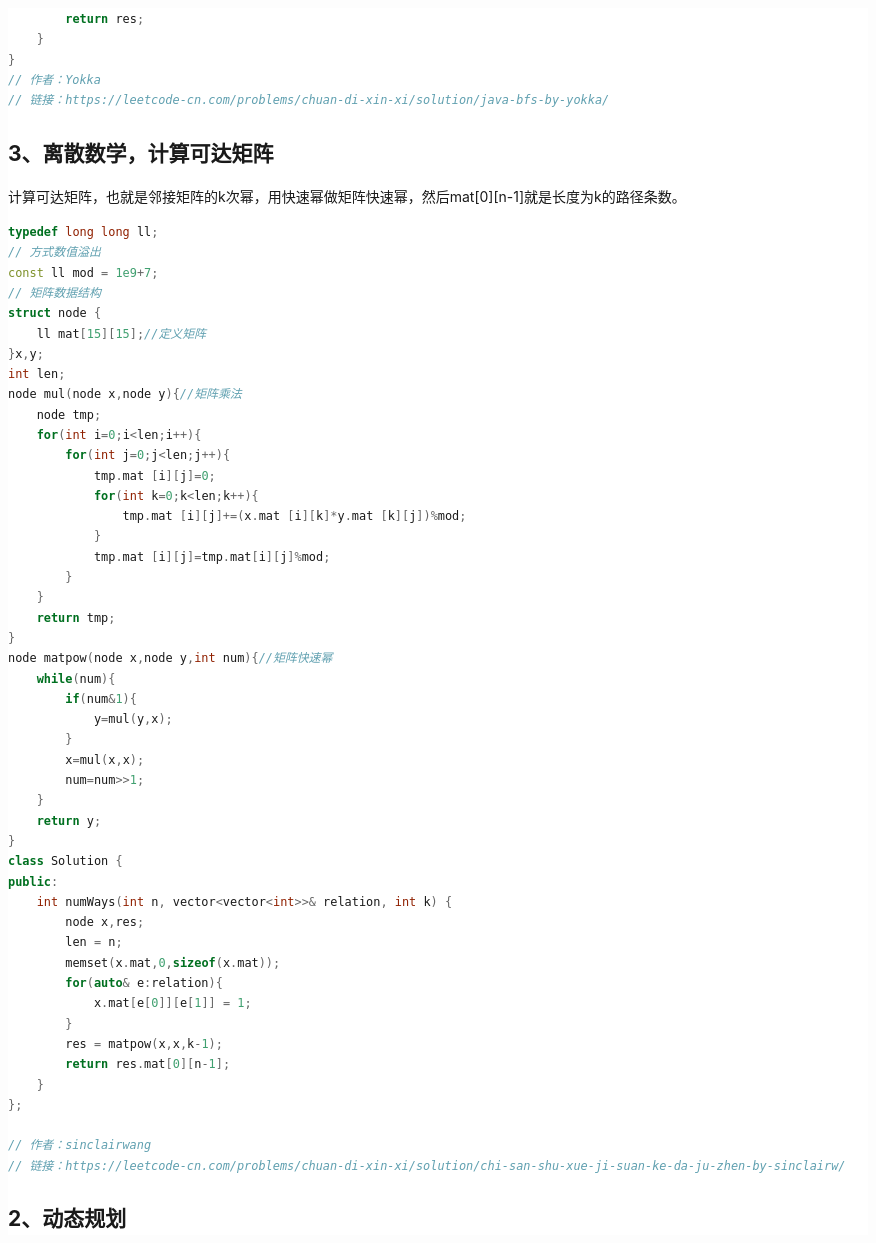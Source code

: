 ```java
        return res;
    }
}
// 作者：Yokka
// 链接：https://leetcode-cn.com/problems/chuan-di-xin-xi/solution/java-bfs-by-yokka/
```


## 3、离散数学，计算可达矩阵
计算可达矩阵，也就是邻接矩阵的k次幂，用快速幂做矩阵快速幂，然后mat[0][n-1]就是长度为k的路径条数。

```c++
typedef long long ll;
// 方式数值溢出
const ll mod = 1e9+7;
// 矩阵数据结构
struct node {
	ll mat[15][15];//定义矩阵 
}x,y;
int len;
node mul(node x,node y){//矩阵乘法 
	node tmp;
	for(int i=0;i<len;i++){
		for(int j=0;j<len;j++){
			tmp.mat [i][j]=0;
			for(int k=0;k<len;k++){
				tmp.mat [i][j]+=(x.mat [i][k]*y.mat [k][j])%mod;
			}
			tmp.mat [i][j]=tmp.mat[i][j]%mod;
		}
	}
	return tmp;
}
node matpow(node x,node y,int num){//矩阵快速幂 
	while(num){
		if(num&1){
			y=mul(y,x);
		}
		x=mul(x,x);
		num=num>>1;
	}
	return y;
}
class Solution {
public:
    int numWays(int n, vector<vector<int>>& relation, int k) {
        node x,res;
        len = n;
        memset(x.mat,0,sizeof(x.mat));
        for(auto& e:relation){
            x.mat[e[0]][e[1]] = 1;
        }
        res = matpow(x,x,k-1);
        return res.mat[0][n-1];
    }
};

// 作者：sinclairwang
// 链接：https://leetcode-cn.com/problems/chuan-di-xin-xi/solution/chi-san-shu-xue-ji-suan-ke-da-ju-zhen-by-sinclairw/
```
## 2、动态规划